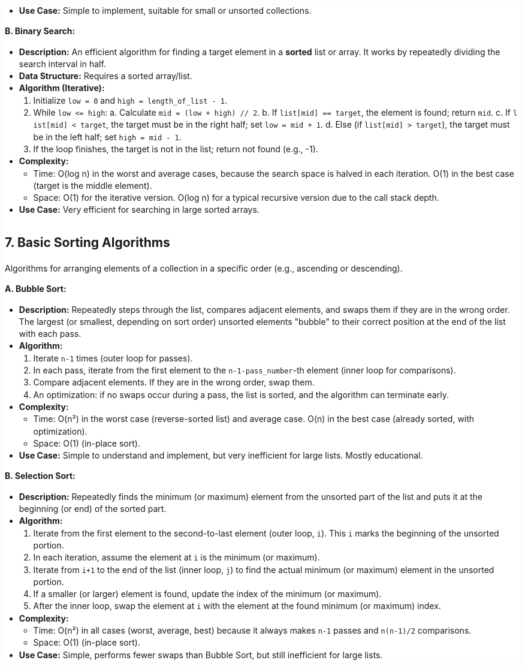 *   **Use Case:** Simple to implement, suitable for small or unsorted collections.

**B. Binary Search:**
*   **Description:** An efficient algorithm for finding a target element in a **sorted** list or array. It works by repeatedly dividing the search interval in half.
*   **Data Structure:** Requires a sorted array/list.
*   **Algorithm (Iterative):**
    1. Initialize `low = 0` and `high = length_of_list - 1`.
    2. While `low <= high`:
        a. Calculate `mid = (low + high) // 2`.
        b. If `list[mid] == target`, the element is found; return `mid`.
        c. If `list[mid] < target`, the target must be in the right half; set `low = mid + 1`.
        d. Else (if `list[mid] > target`), the target must be in the left half; set `high = mid - 1`.
    3. If the loop finishes, the target is not in the list; return not found (e.g., -1).
*   **Complexity:**
    *   Time: O(log n) in the worst and average cases, because the search space is halved in each iteration. O(1) in the best case (target is the middle element).
    *   Space: O(1) for the iterative version. O(log n) for a typical recursive version due to the call stack depth.
*   **Use Case:** Very efficient for searching in large sorted arrays.

## 7. Basic Sorting Algorithms

Algorithms for arranging elements of a collection in a specific order (e.g., ascending or descending).

**A. Bubble Sort:**
*   **Description:** Repeatedly steps through the list, compares adjacent elements, and swaps them if they are in the wrong order. The largest (or smallest, depending on sort order) unsorted elements "bubble" to their correct position at the end of the list with each pass.
*   **Algorithm:**
    1. Iterate `n-1` times (outer loop for passes).
    2. In each pass, iterate from the first element to the `n-1-pass_number`-th element (inner loop for comparisons).
    3. Compare adjacent elements. If they are in the wrong order, swap them.
    4. An optimization: if no swaps occur during a pass, the list is sorted, and the algorithm can terminate early.
*   **Complexity:**
    *   Time: O(n²) in the worst case (reverse-sorted list) and average case. O(n) in the best case (already sorted, with optimization).
    *   Space: O(1) (in-place sort).
*   **Use Case:** Simple to understand and implement, but very inefficient for large lists. Mostly educational.

**B. Selection Sort:**
*   **Description:** Repeatedly finds the minimum (or maximum) element from the unsorted part of the list and puts it at the beginning (or end) of the sorted part.
*   **Algorithm:**
    1. Iterate from the first element to the second-to-last element (outer loop, `i`). This `i` marks the beginning of the unsorted portion.
    2. In each iteration, assume the element at `i` is the minimum (or maximum).
    3. Iterate from `i+1` to the end of the list (inner loop, `j`) to find the actual minimum (or maximum) element in the unsorted portion.
    4. If a smaller (or larger) element is found, update the index of the minimum (or maximum).
    5. After the inner loop, swap the element at `i` with the element at the found minimum (or maximum) index.
*   **Complexity:**
    *   Time: O(n²) in all cases (worst, average, best) because it always makes `n-1` passes and `n(n-1)/2` comparisons.
    *   Space: O(1) (in-place sort).
*   **Use Case:** Simple, performs fewer swaps than Bubble Sort, but still inefficient for large lists.
